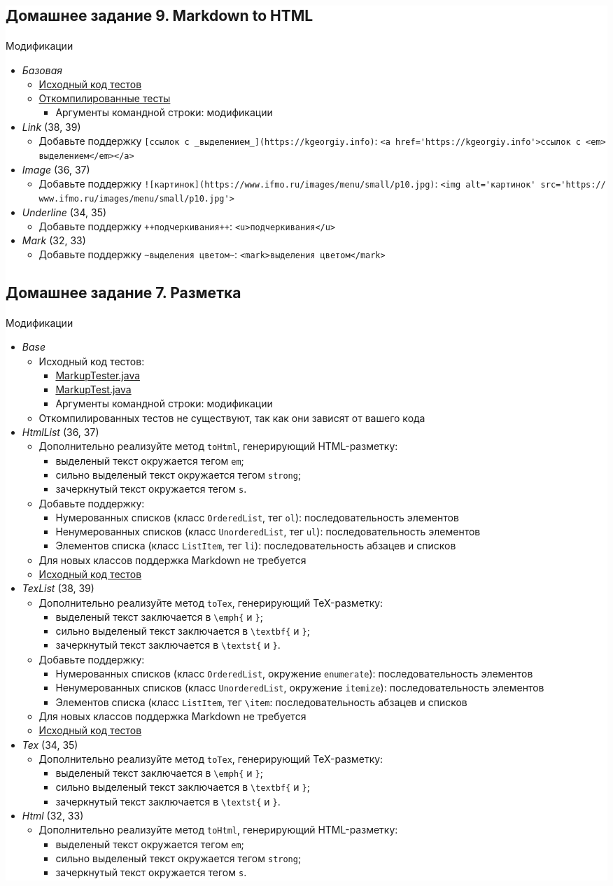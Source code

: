 


## Домашнее задание 9. Markdown to HTML

Модификации
* *Базовая*
   * [Исходный код тестов](java/md2html/Md2HtmlTester.java)
   * [Откомпилированные тесты](artifacts/Md2HtmlTest.jar)
      * Аргументы командной строки: модификации
* *Link* (38, 39)
   * Добавьте поддержку ```[ссылок с _выделением_](https://kgeorgiy.info)```:
     ```<a href='https://kgeorgiy.info'>ссылок с <em>выделением</em></a>```
* *Image* (36, 37)
   * Добавьте поддержку ```![картинок](https://www.ifmo.ru/images/menu/small/p10.jpg)```:
     ```<img alt='картинок' src='https://www.ifmo.ru/images/menu/small/p10.jpg'>```
* *Underline* (34, 35)
   * Добавьте поддержку `++подчеркивания++`: `<u>подчеркивания</u>`
* *Mark* (32, 33)
   * Добавьте поддержку `~выделения цветом~`: `<mark>выделения цветом</mark>`


## Домашнее задание 7. Разметка

Модификации
* *Base*
   * Исходный код тестов:
      * [MarkupTester.java](java/markup/MarkupTester.java)
      * [MarkupTest.java](java/markup/MarkupTest.java)
      * Аргументы командной строки: модификации
   * Откомпилированных тестов не существуют,
     так как они зависят от вашего кода
* *HtmlList* (36, 37)
   * Дополнительно реализуйте метод `toHtml`, генерирующий HTML-разметку:
      * выделеный текст окружается тегом `em`;
      * сильно выделеный текст окружается тегом `strong`;
      * зачеркнутый текст окружается тегом `s`.
   * Добавьте поддержку:
      * Нумерованных списков (класс `OrderedList`, тег `ol`): последовательность элементов
      * Ненумерованных списков (класс `UnorderedList`, тег `ul`): последовательность элементов
      * Элементов списка (класс `ListItem`, тег `li`): последовательность абзацев и списков
   * Для новых классов поддержка Markdown не требуется
   * [Исходный код тестов](java/markup/MarkupListTest.java)
* *TexList* (38, 39)
   * Дополнительно реализуйте метод `toTex`, генерирующий TeX-разметку:
      * выделеный текст заключается в `\emph{` и `}`;
      * сильно выделеный текст заключается в `\textbf{` и `}`;
      * зачеркнутый текст заключается в `\textst{` и `}`.
   * Добавьте поддержку:
      * Нумерованных списков (класс `OrderedList`, окружение `enumerate`): последовательность элементов
      * Ненумерованных списков (класс `UnorderedList`, окружение `itemize`): последовательность элементов
      * Элементов списка (класс `ListItem`, тег `\item`: последовательность абзацев и списков
   * Для новых классов поддержка Markdown не требуется
   * [Исходный код тестов](java/markup/MarkupListTest.java)
* *Tex* (34, 35)
   * Дополнительно реализуйте метод `toTex`, генерирующий TeX-разметку:
      * выделеный текст заключается в `\emph{` и `}`;
      * сильно выделеный текст заключается в `\textbf{` и `}`;
      * зачеркнутый текст заключается в `\textst{` и `}`.
* *Html* (32, 33)
   * Дополнительно реализуйте метод `toHtml`, генерирующий HTML-разметку:
      * выделеный текст окружается тегом `em`;
      * сильно выделеный текст окружается тегом `strong`;
      * зачеркнутый текст окружается тегом `s`.